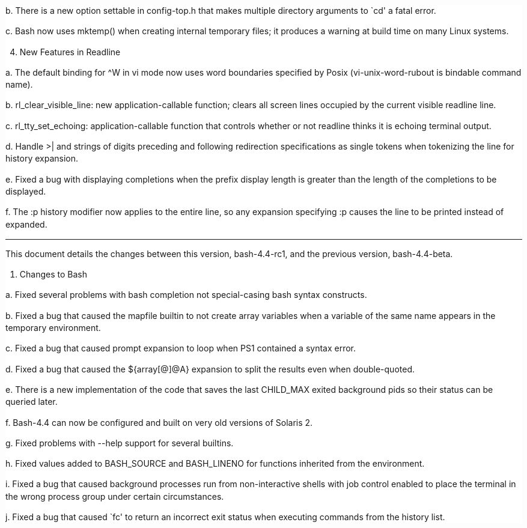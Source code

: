 b.  There is a new option settable in config-top.h that makes multiple
    directory arguments to `cd' a fatal error.

c.  Bash now uses mktemp() when creating internal temporary files; it produces
    a warning at build time on many Linux systems.

4.  New Features in Readline

a.  The default binding for ^W in vi mode now uses word boundaries specified
    by Posix (vi-unix-word-rubout is bindable command name).

b.  rl_clear_visible_line: new application-callable function; clears all
    screen lines occupied by the current visible readline line.

c.  rl_tty_set_echoing: application-callable function that controls whether
    or not readline thinks it is echoing terminal output.

d.  Handle >| and strings of digits preceding and following redirection
    specifications as single tokens when tokenizing the line for history
    expansion.

e.  Fixed a bug with displaying completions when the prefix display length
    is greater than the length of the completions to be displayed.

f.  The :p history modifier now applies to the entire line, so any expansion
    specifying :p causes the line to be printed instead of expanded.

------------------------------------------------------------------------------
This document details the changes between this version, bash-4.4-rc1, and
the previous version, bash-4.4-beta.

1.  Changes to Bash

a.  Fixed several problems with bash completion not special-casing bash syntax
    constructs.

b.  Fixed a bug that caused the mapfile builtin to not create array variables
    when a variable of the same name appears in the temporary environment.

c.  Fixed a bug that caused prompt expansion to loop when PS1 contained a
    syntax error.

d.  Fixed a bug that caused the ${array[@]@A} expansion to split the results
    even when double-quoted.

e.  There is a new implementation of the code that saves the last CHILD_MAX
    exited background pids so their status can be queried later.

f.  Bash-4.4 can now be configured and built on very old versions of Solaris 2.

g.  Fixed problems with --help support for several builtins.

h.  Fixed values added to BASH_SOURCE and BASH_LINENO for functions inherited
    from the environment.

i.  Fixed a bug that caused background processes run from non-interactive shells
    with job control enabled to place the terminal in the wrong process group
    under certain circumstances.

j.  Fixed a bug that caused `fc' to return an incorrect exit status when
    executing commands from the history list.
